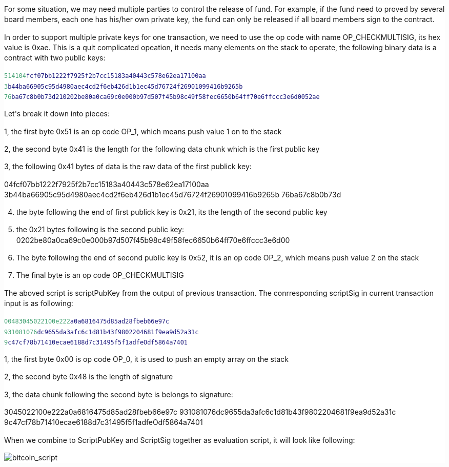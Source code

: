 For some situation, we may need multiple parties to control the release of fund. For example, if the fund need to proved by several board members, each one has his/her own private key, the fund can only be released
if all board members sign to the contract.

In order to support multiple private keys for one transaction, we need to use the op code with name OP_CHECKMULTISIG, its hex value is 0xae. This is a quit complicated opeation, it needs many elements on the stack
to operate, the following binary data is a contract with two public keys:

```g
514104fcf07bb1222f7925f2b7cc15183a40443c578e62ea17100aa
3b44ba66905c95d4980aec4cd2f6eb426d1b1ec45d76724f26901099416b9265b
76ba67c8b0b73d210202be80a0ca69c0e000b97d507f45b98c49f58fec6650b64ff70e6ffccc3e6d0052ae
```
Let's break it down into pieces:

1, the first byte 0x51 is an op code OP_1, which means push value 1 on to the stack

2, the second byte 0x41 is the length for the following data chunk which is the first public key

3, the following 0x41 bytes of data is the raw data of the first publick key:

04fcf07bb1222f7925f2b7cc15183a40443c578e62ea17100aa
3b44ba66905c95d4980aec4cd2f6eb426d1b1ec45d76724f26901099416b9265b
76ba67c8b0b73d

4. the byte following the end of first publick key is 0x21, its the length of the second public key

5. the 0x21 bytes following is the second public key:
0202be80a0ca69c0e000b97d507f45b98c49f58fec6650b64ff70e6ffccc3e6d00

6. The byte following the end of second public key is 0x52, it is an op code OP_2, which means push value 2 on the stack

7. The final byte is an op code OP_CHECKMULTISIG

The aboved script is scriptPubKey from the output of previous transaction. The conrresponding scriptSig in current transaction input is as following:
```g
00483045022100e222a0a6816475d85ad28fbeb66e97c
931081076dc9655da3afc6c1d81b43f9802204681f9ea9d52a31c
9c47cf78b71410ecae6188d7c31495f5f1adfeOdf5864a7401
```

1, the first byte 0x00 is op code OP_0, it is used to push an empty array on the stack

2, the second byte 0x48 is the length of signature

3, the data chunk following the second byte is belongs to signature:

3045022100e222a0a6816475d85ad28fbeb66e97c
931081076dc9655da3afc6c1d81b43f9802204681f9ea9d52a31c
9c47cf78b71410ecae6188d7c31495f5f1adfeOdf5864a7401

When we combine to ScriptPubKey and ScriptSig together as evaluation script, it will look like following:

![bitcoin_script](https://github.com/wycl16514/golang-bitcoin-p2sh-contract/assets/7506958/05d442e7-606b-405b-b1c0-22e88aac45fa)
